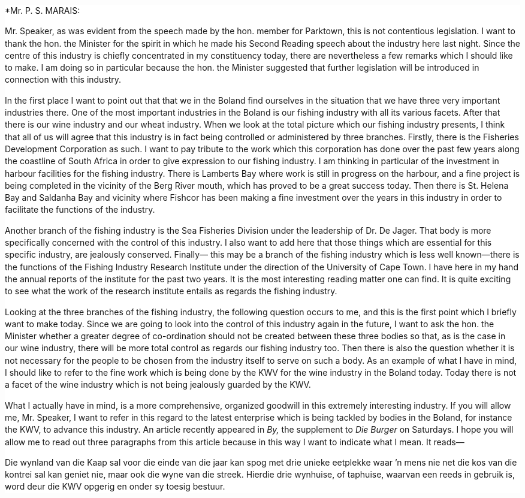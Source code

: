 <from>*Mr. <person refersTo="hansard_za">P. S. MARAIS</person>:</from>

<p>Mr. Speaker, as was evident from the speech made by the hon. member for Parktown, this is not contentious legislation. I want to thank the hon. the Minister for the spirit in which he made his Second Reading speech about the industry here last night. Since the centre of this industry is chiefly concentrated in my constituency today, there are nevertheless a few remarks which I should like to make. I am doing so in particular because the hon. the Minister suggested that further legislation will be introduced in connection with this industry.</p>

<p>In the first place I want to point out that that we in the Boland find ourselves in the situation that we have three very important industries there. One of the most important industries in the Boland is our fishing industry with all its various facets. After that there is our wine industry and our wheat industry. When we look at the total picture which our fishing industry presents, I think that all of us will agree that this industry is in fact being controlled or administered by three branches. Firstly, there is the Fisheries Development Corporation as such. I want to pay tribute to the work which this corporation has done over the past few years along the coastline of South Africa in order to give expression to our fishing industry. I am thinking in particular of the investment in harbour facilities for the fishing industry. There is Lamberts Bay where work is still in progress on the harbour, and a fine project is being completed in the vicinity of the Berg River mouth, which has proved to be a great success today. Then there is St. Helena Bay and Saldanha Bay and vicinity where Fishcor has been making a fine investment over the years in this industry in order to facilitate the functions of the industry.</p>

<p>Another branch of the fishing industry is the Sea Fisheries Division under the leadership of Dr. De Jager. That body is more specifically concerned with the control of this industry. I also want to add here that those things which are essential for this specific industry, are jealously conserved. Finally&#x2014; <span class="col_7333-7334" refersTo="page_0536"/>this may be a branch of the fishing industry which is less well known&#x2014;there is the functions of the Fishing Industry Research Institute under the direction of the University of Cape Town. I have here in my hand the annual reports of the institute for the past two years. It is the most interesting reading matter one can find. It is quite exciting to see what the work of the research institute entails as regards the fishing industry.</p>

<p>Looking at the three branches of the fishing industry, the following question occurs to me, and this is the first point which I briefly want to make today. Since we are going to look into the control of this industry again in the future, I want to ask the hon. the Minister whether a greater degree of co-ordination should not be created between these three bodies so that, as is the case in our wine industry, there will be more total control as regards our fishing industry too. Then there is also the question whether it is not necessary for the people to be chosen from the industry itself to serve on such a body. As an example of what I have in mind, I should like to refer to the fine work which is being done by the KWV for the wine industry in the Boland today. Today there is not a facet of the wine industry which is not being jealously guarded by the KWV.</p>

<p>What I actually have in mind, is a more comprehensive, organized goodwill in this extremely interesting industry. If you will allow me, Mr. Speaker, I want to refer in this regard to the latest enterprise which is being tackled by bodies in the Boland, for instance the KWV, to advance this industry. An article recently appeared in <i>By,</i> the supplement to <i>Die Burger</i> on Saturdays. I hope you will allow me to read out three paragraphs from this article because in this way I want to indicate what I mean. It reads&#x2014;</p>

<block name="quote">Die wynland van die Kaap sal voor die einde van die jaar kan spog met drie unieke eetplekke waar &#x2019;n mens nie net die kos van die kontrei sal kan geniet nie, maar ook die wyne van die streek. Hierdie drie wynhuise, of taphuise, waarvan een reeds in gebruik is, word deur die KWV opgerig en onder sy toesig bestuur.</block>
